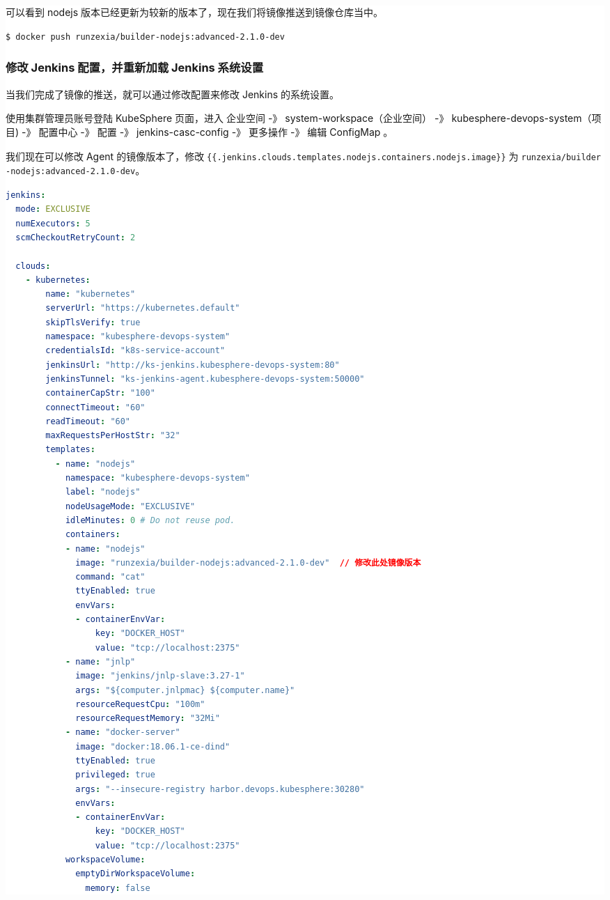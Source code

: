可以看到 nodejs 版本已经更新为较新的版本了，现在我们将镜像推送到镜像仓库当中。
```bash
$ docker push runzexia/builder-nodejs:advanced-2.1.0-dev
```

### 修改 Jenkins 配置，并重新加载 Jenkins 系统设置

当我们完成了镜像的推送，就可以通过修改配置来修改 Jenkins 的系统设置。

使用集群管理员账号登陆 KubeSphere 页面，进入 企业空间 -》 system-workspace（企业空间） -》 kubesphere-devops-system（项目) -》 配置中心  -》 配置 -》 jenkins-casc-config -》 更多操作 -》 编辑 ConfigMap 。

我们现在可以修改 Agent 的镜像版本了，修改 `{{.jenkins.clouds.templates.nodejs.containers.nodejs.image}}` 为 `runzexia/builder-nodejs:advanced-2.1.0-dev`。

```yaml
jenkins:
  mode: EXCLUSIVE
  numExecutors: 5
  scmCheckoutRetryCount: 2

  clouds:
    - kubernetes:
        name: "kubernetes"
        serverUrl: "https://kubernetes.default"
        skipTlsVerify: true
        namespace: "kubesphere-devops-system"
        credentialsId: "k8s-service-account"
        jenkinsUrl: "http://ks-jenkins.kubesphere-devops-system:80"
        jenkinsTunnel: "ks-jenkins-agent.kubesphere-devops-system:50000"
        containerCapStr: "100"
        connectTimeout: "60"
        readTimeout: "60"
        maxRequestsPerHostStr: "32"
        templates:
          - name: "nodejs"
            namespace: "kubesphere-devops-system"
            label: "nodejs"
            nodeUsageMode: "EXCLUSIVE"
            idleMinutes: 0 # Do not reuse pod.
            containers:
            - name: "nodejs"
              image: "runzexia/builder-nodejs:advanced-2.1.0-dev"  // 修改此处镜像版本
              command: "cat"
              ttyEnabled: true
              envVars:
              - containerEnvVar:
                  key: "DOCKER_HOST"
                  value: "tcp://localhost:2375"
            - name: "jnlp"
              image: "jenkins/jnlp-slave:3.27-1"
              args: "${computer.jnlpmac} ${computer.name}"
              resourceRequestCpu: "100m"
              resourceRequestMemory: "32Mi"
            - name: "docker-server"
              image: "docker:18.06.1-ce-dind"
              ttyEnabled: true
              privileged: true
              args: "--insecure-registry harbor.devops.kubesphere:30280"
              envVars:
              - containerEnvVar:
                  key: "DOCKER_HOST"
                  value: "tcp://localhost:2375"
            workspaceVolume:
              emptyDirWorkspaceVolume:
                memory: false
```